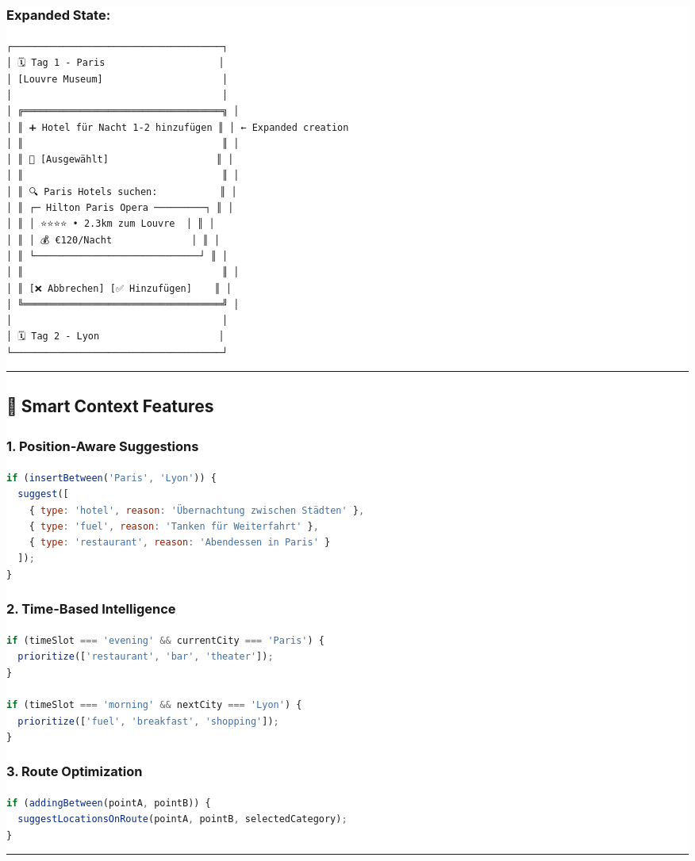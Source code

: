 ### Expanded State:
```
┌─────────────────────────────────────┐
│ 🗓️ Tag 1 - Paris                    │
│ [Louvre Museum]                     │
│                                     │
│ ╔═══════════════════════════════════╗ │
│ ║ ➕ Hotel für Nacht 1-2 hinzufügen ║ │ ← Expanded creation
│ ║                                   ║ │
│ ║ 🏨 [Ausgewählt]                   ║ │
│ ║                                   ║ │
│ ║ 🔍 Paris Hotels suchen:           ║ │
│ ║ ┌─ Hilton Paris Opera ─────────┐ ║ │
│ ║ │ ⭐⭐⭐⭐ • 2.3km zum Louvre  │ ║ │
│ ║ │ 💰 €120/Nacht              │ ║ │
│ ║ └─────────────────────────────┘ ║ │
│ ║                                   ║ │
│ ║ [❌ Abbrechen] [✅ Hinzufügen]    ║ │
│ ╚═══════════════════════════════════╝ │
│                                     │
│ 🗓️ Tag 2 - Lyon                     │
└─────────────────────────────────────┘
```

---

## 🎨 **Smart Context Features**

### 1. **Position-Aware Suggestions**
```javascript
if (insertBetween('Paris', 'Lyon')) {
  suggest([
    { type: 'hotel', reason: 'Übernachtung zwischen Städten' },
    { type: 'fuel', reason: 'Tanken für Weiterfahrt' },
    { type: 'restaurant', reason: 'Abendessen in Paris' }
  ]);
}
```

### 2. **Time-Based Intelligence**
```javascript
if (timeSlot === 'evening' && currentCity === 'Paris') {
  prioritize(['restaurant', 'bar', 'theater']);
}

if (timeSlot === 'morning' && nextCity === 'Lyon') {
  prioritize(['fuel', 'breakfast', 'shopping']);
}
```

### 3. **Route Optimization**
```javascript
if (addingBetween(pointA, pointB)) {
  suggestLocationsOnRoute(pointA, pointB, selectedCategory);
}
```

---